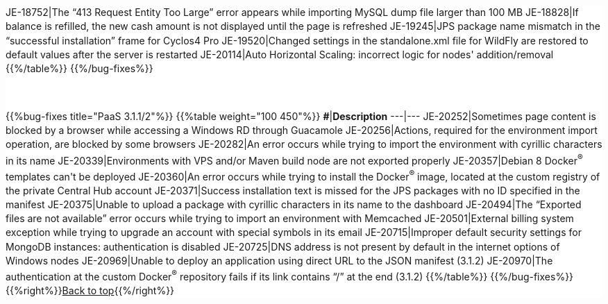 JE-18752|The &ldquo;413 Request Entity Too Large&rdquo; error appears while importing MySQL dump file larger than 100 MB
JE-18828|If balance is refilled, the new cash amount is not displayed until the page is refreshed
JE-19245|JPS package name mismatch in the &ldquo;successful installation&rdquo; frame for Cyclos4 Pro
JE-19520|Changed settings in the standalone.xml file for WildFly are restored to default values after the server is restarted
JE-20114|Auto Horizontal Scaling: incorrect logic for nodes' addition/removal
{{%/table%}}
{{%/bug-fixes%}}

<br class="Apple-interchange-newline">

{{%bug-fixes title="PaaS 3.1.1/2"%}}
{{%table weight="100 450"%}}
**#**|**Description**
---|---
JE-20252|Sometimes page content is blocked by a browser while accessing a Windows RD through Guacamole
JE-20256|Actions, required for the environment import operation, are blocked by some browsers
JE-20282|An error occurs while trying to import the environment with cyrillic characters in its name
JE-20339|Environments with VPS and/or Maven build node are not exported properly
JE-20357|Debian 8 Docker<sup>&reg;</sup> templates can't be deployed
JE-20360|An error occurs while trying to install the Docker<sup>&reg;</sup> image, located at the custom registry of the private Central Hub account
JE-20371|Success installation text is missed for the JPS packages with no ID specified in the manifest
JE-20375|Unable to upload a package with cyrillic characters in its name to the dashboard
JE-20494|The &ldquo;Exported files are not available&rdquo; error occurs while trying to import an environment with Memcached
JE-20501|External billing system exception while trying to upgrade an account with special symbols in its email
JE-20715|Improper default security settings for MongoDB instances: authentication is disabled
JE-20725|DNS address is not present by default in the internet options of Windows nodes
JE-20969|Unable to deploy an application using direct URL to the JSON manifest (3.1.2)
JE-20970|The authentication at the custom Docker<sup>&reg;</sup> repository fails if its link contains &ldquo;/&rdquo; at the end (3.1.2)
{{%/table%}}
{{%/bug-fixes%}}
{{%right%}}[Back to top](#back){{%/right%}}
